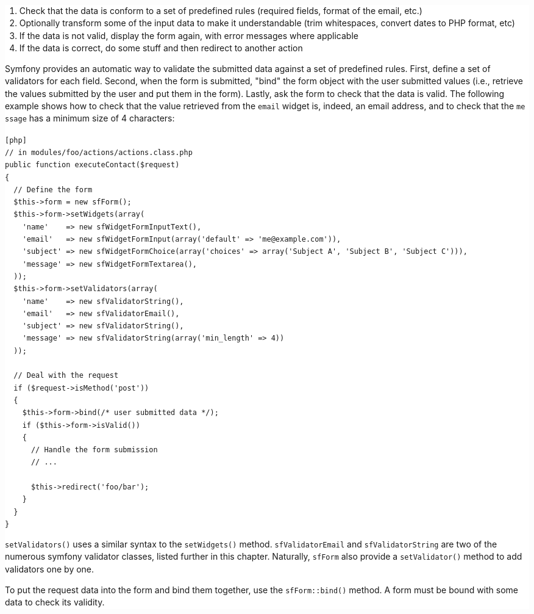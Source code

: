  1. Check that the data is conform to a set of predefined rules (required fields, format of the email, etc.)
 2. Optionally transform some of the input data to make it understandable (trim whitespaces, convert dates to PHP format, etc)
 3. If the data is not valid, display the form again, with error messages where applicable
 4. If the data is correct, do some stuff and then redirect to another action

Symfony provides an automatic way to validate the submitted data against a set of predefined rules. First, define a set of validators for each field. Second, when the form is submitted, "bind" the form object with the user submitted values (i.e., retrieve the values submitted by the user and put them in the form). Lastly, ask the form to check that the data is valid. The following example shows how to check that the value retrieved from the `email` widget is, indeed, an email address, and to check that the `message` has a minimum size of 4 characters:

    [php]
    // in modules/foo/actions/actions.class.php
    public function executeContact($request)
    {
      // Define the form
      $this->form = new sfForm();
      $this->form->setWidgets(array(
        'name'    => new sfWidgetFormInputText(),
        'email'   => new sfWidgetFormInput(array('default' => 'me@example.com')),
        'subject' => new sfWidgetFormChoice(array('choices' => array('Subject A', 'Subject B', 'Subject C'))),
        'message' => new sfWidgetFormTextarea(),
      ));
      $this->form->setValidators(array(
        'name'    => new sfValidatorString(),
        'email'   => new sfValidatorEmail(),
        'subject' => new sfValidatorString(),
        'message' => new sfValidatorString(array('min_length' => 4))
      ));

      // Deal with the request
      if ($request->isMethod('post'))
      {
        $this->form->bind(/* user submitted data */);
        if ($this->form->isValid())
        {
          // Handle the form submission
          // ...

          $this->redirect('foo/bar');
        }
      }
    }

`setValidators()` uses a similar syntax to the `setWidgets()` method. `sfValidatorEmail` and `sfValidatorString` are two of the numerous symfony validator classes, listed further in this chapter. Naturally, `sfForm` also provide a `setValidator()` method to add validators one by one.

To put the request data into the form and bind them together, use the `sfForm::bind()` method. A form must be bound with some data to check its validity.
